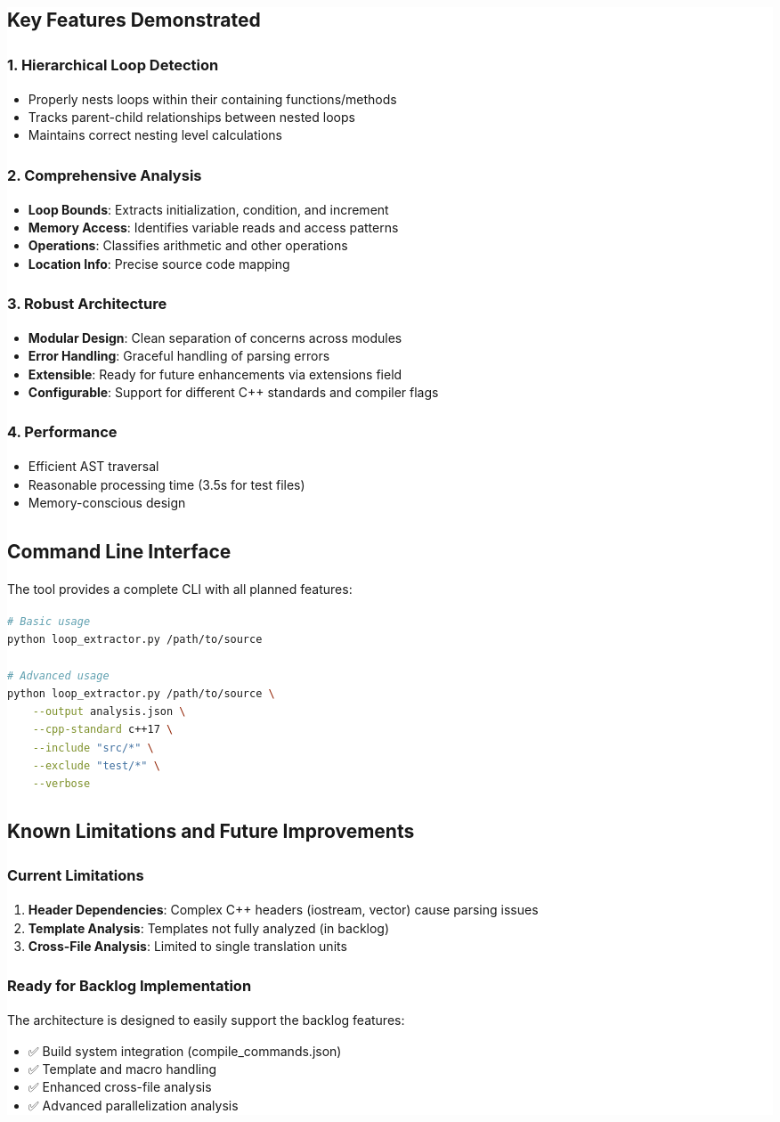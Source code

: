 ## Key Features Demonstrated

### 1. **Hierarchical Loop Detection**
- Properly nests loops within their containing functions/methods
- Tracks parent-child relationships between nested loops
- Maintains correct nesting level calculations

### 2. **Comprehensive Analysis**
- **Loop Bounds**: Extracts initialization, condition, and increment
- **Memory Access**: Identifies variable reads and access patterns
- **Operations**: Classifies arithmetic and other operations
- **Location Info**: Precise source code mapping

### 3. **Robust Architecture**
- **Modular Design**: Clean separation of concerns across modules
- **Error Handling**: Graceful handling of parsing errors
- **Extensible**: Ready for future enhancements via extensions field
- **Configurable**: Support for different C++ standards and compiler flags

### 4. **Performance**
- Efficient AST traversal
- Reasonable processing time (3.5s for test files)
- Memory-conscious design

## Command Line Interface

The tool provides a complete CLI with all planned features:

```bash
# Basic usage
python loop_extractor.py /path/to/source

# Advanced usage
python loop_extractor.py /path/to/source \
    --output analysis.json \
    --cpp-standard c++17 \
    --include "src/*" \
    --exclude "test/*" \
    --verbose
```

## Known Limitations and Future Improvements

### Current Limitations
1. **Header Dependencies**: Complex C++ headers (iostream, vector) cause parsing issues
2. **Template Analysis**: Templates not fully analyzed (in backlog)
3. **Cross-File Analysis**: Limited to single translation units

### Ready for Backlog Implementation
The architecture is designed to easily support the backlog features:
- ✅ Build system integration (compile_commands.json)
- ✅ Template and macro handling
- ✅ Enhanced cross-file analysis
- ✅ Advanced parallelization analysis
